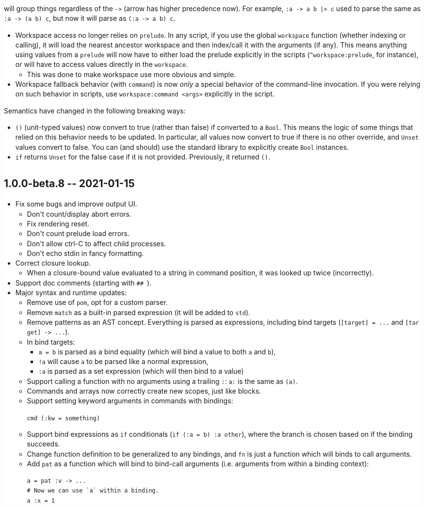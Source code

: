   will group things regardless of the `->` (arrow has higher precedence now).
  For example, `:a -> a b |> c` used to parse the same as `:a -> (a b) c`, but
  now it will parse as `(:a -> a b) c`.
* Workspace access no longer relies on `prelude`. In any script, if you use the
  global `workspace` function (whether indexing or calling), it will load the
  nearest ancestor workspace and then index/call it with the arguments (if any).
  This means anything using values from a `prelude` will now have to either load
  the prelude explicitly in the scripts (`^workspace:prelude`, for instance), or
  will have to access values directly in the `workspace`.
  * This was done to make workspace use more obvious and simple.
* Workspace fallback behavior (with `command`) is now _only_ a special behavior
  of the command-line invocation. If you were relying on such behavior in
  scripts, use `workspace:command <args>` explicitly in the script.

Semantics have changed in the following breaking ways:
* `()` (unit-typed values) now convert to true (rather than false) if converted
  to a `Bool`. This means the logic of some things that relied on this behavior
  needs to be updated. In particular, all values now convert to true if there is
  no other override, and `Unset` values convert to false. You can (and should)
  use the standard library to explicitly create `Bool` instances.
* `if` returns `Unset` for the false case if it is not provided. Previously, it
  returned `()`.

## 1.0.0-beta.8  -- 2021-01-15
* Fix some bugs and improve output UI.
  * Don't count/display abort errors.
  * Fix rendering reset.
  * Don't count prelude load errors.
  * Don't allow ctrl-C to affect child processes.
  * Don't echo stdin in fancy formatting.
* Correct closure lookup.
  * When a closure-bound value evaluated to a string in command position, it was
    looked up twice (incorrectly).
* Support doc comments (starting with `## `).
* Major syntax and runtime updates:
  * Remove use of `pom`, opt for a custom parser.
  * Remove `match` as a built-in parsed expression (it will be added to `std`).
  * Remove patterns as an AST concept. Everything is parsed as expressions,
    including bind targets (`[target] = ...` and `[target] -> ...`).
  * In bind targets:
    * `a = b` is parsed as a bind equality (which will
      bind a value to both `a` and `b`), 
    * `!a` will cause `a` to be parsed like a normal expression,
    * `:a` is parsed as a set expression (which will then bind to a value)
  * Support calling a function with no arguments using a trailing `:`:
    `a:` is the same as `(a)`.
  * Commands and arrays now correctly create new scopes, just like blocks.
  * Support setting keyword arguments in commands with bindings:
    ```
    cmd (:kw = something)
    ```
  * Support bind expressions as `if` conditionals (`if (:a = b) :a other`),
    where the branch is chosen based on if the binding succeeds.
  * Change function definition to be generalized to any bindings, and `fn` is
    just a function which will binds to call arguments.
  * Add `pat` as a function which will bind to bind-call arguments (i.e.
    arguments from within a binding context):
    ```
    a = pat :v -> ...
    # Now we can use `a` within a binding.
    a :x = 1
    ```